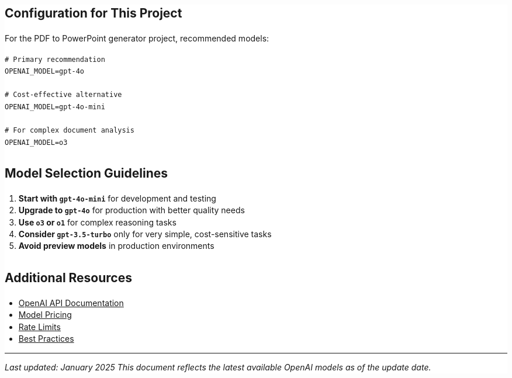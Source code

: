 ## Configuration for This Project

For the PDF to PowerPoint generator project, recommended models:

```env
# Primary recommendation
OPENAI_MODEL=gpt-4o

# Cost-effective alternative
OPENAI_MODEL=gpt-4o-mini

# For complex document analysis
OPENAI_MODEL=o3
```

## Model Selection Guidelines

1. **Start with `gpt-4o-mini`** for development and testing
2. **Upgrade to `gpt-4o`** for production with better quality needs
3. **Use `o3` or `o1`** for complex reasoning tasks
4. **Consider `gpt-3.5-turbo`** only for very simple, cost-sensitive tasks
5. **Avoid preview models** in production environments

## Additional Resources

- [OpenAI API Documentation](https://platform.openai.com/docs)
- [Model Pricing](https://openai.com/pricing)
- [Rate Limits](https://platform.openai.com/docs/guides/rate-limits)
- [Best Practices](https://platform.openai.com/docs/guides/best-practices)

---

*Last updated: January 2025*
*This document reflects the latest available OpenAI models as of the update date.* 